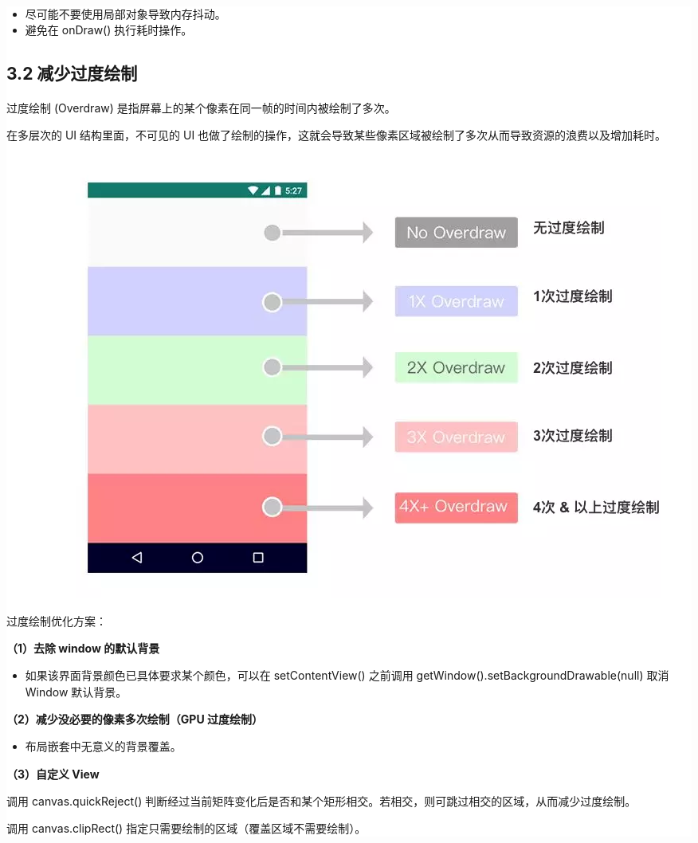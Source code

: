 - 尽可能不要使用局部对象导致内存抖动。
- 避免在 onDraw() 执行耗时操作。

## 3.2 减少过度绘制

过度绘制 (Overdraw) 是指屏幕上的某个像素在同一帧的时间内被绘制了多次。

在多层次的 UI 结构里面，不可见的 UI 也做了绘制的操作，这就会导致某些像素区域被绘制了多次从而导致资源的浪费以及增加耗时。

<div align="center"> <img src="../pictures//过度绘制层级颜色.webp"/> </div>

过度绘制优化方案：

**（1）去除 window 的默认背景**

- 如果该界面背景颜色已具体要求某个颜色，可以在 setContentView() 之前调用 getWindow().setBackgroundDrawable(null) 取消 Window 默认背景。

**（2）减少没必要的像素多次绘制（GPU 过度绘制）**

- 布局嵌套中无意义的背景覆盖。

**（3）自定义 View**

调用 canvas.quickReject() 判断经过当前矩阵变化后是否和某个矩形相交。若相交，则可跳过相交的区域，从而减少过度绘制。

调用 canvas.clipRect() 指定只需要绘制的区域（覆盖区域不需要绘制）。

